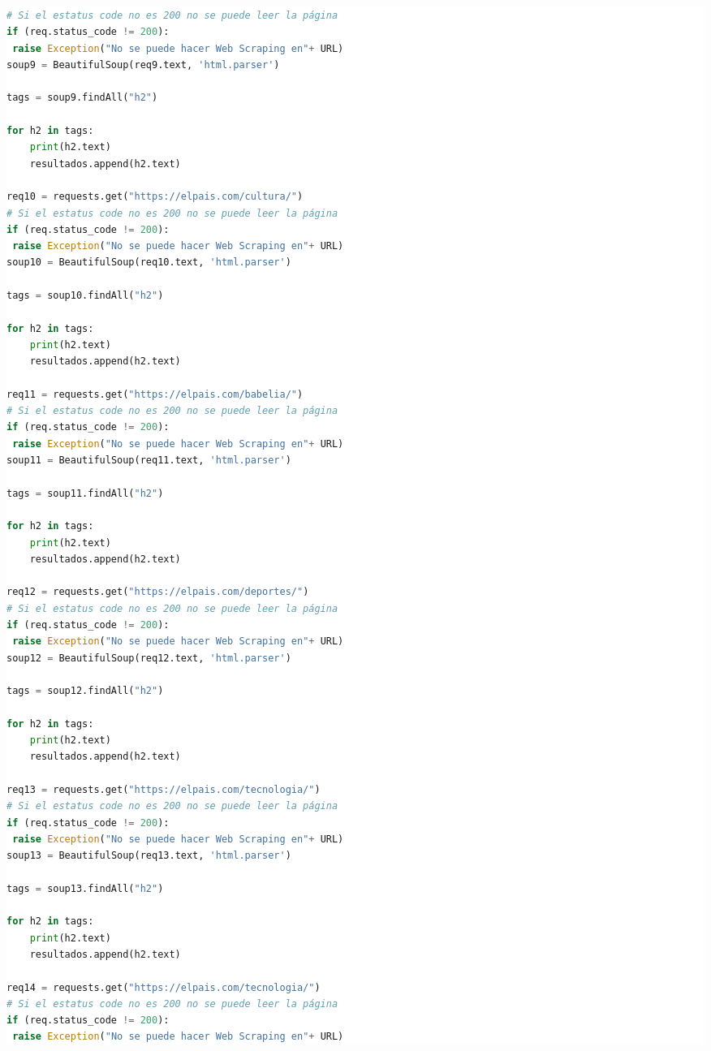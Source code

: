 ```python
# Si el estatus code no es 200 no se puede leer la página
if (req.status_code != 200):
 raise Exception("No se puede hacer Web Scraping en"+ URL)
soup9 = BeautifulSoup(req9.text, 'html.parser')

tags = soup9.findAll("h2")

for h2 in tags:
    print(h2.text)
    resultados.append(h2.text)

req10 = requests.get("https://elpais.com/cultura/")
# Si el estatus code no es 200 no se puede leer la página
if (req.status_code != 200):
 raise Exception("No se puede hacer Web Scraping en"+ URL)
soup10 = BeautifulSoup(req10.text, 'html.parser')

tags = soup10.findAll("h2")

for h2 in tags:
    print(h2.text)
    resultados.append(h2.text)

req11 = requests.get("https://elpais.com/babelia/")
# Si el estatus code no es 200 no se puede leer la página
if (req.status_code != 200):
 raise Exception("No se puede hacer Web Scraping en"+ URL)
soup11 = BeautifulSoup(req11.text, 'html.parser')

tags = soup11.findAll("h2")

for h2 in tags:
    print(h2.text)
    resultados.append(h2.text)

req12 = requests.get("https://elpais.com/deportes/")
# Si el estatus code no es 200 no se puede leer la página
if (req.status_code != 200):
 raise Exception("No se puede hacer Web Scraping en"+ URL)
soup12 = BeautifulSoup(req12.text, 'html.parser')

tags = soup12.findAll("h2")

for h2 in tags:
    print(h2.text)
    resultados.append(h2.text)

req13 = requests.get("https://elpais.com/tecnologia/")
# Si el estatus code no es 200 no se puede leer la página
if (req.status_code != 200):
 raise Exception("No se puede hacer Web Scraping en"+ URL)
soup13 = BeautifulSoup(req13.text, 'html.parser')

tags = soup13.findAll("h2")

for h2 in tags:
    print(h2.text)
    resultados.append(h2.text)

req14 = requests.get("https://elpais.com/tecnologia/")
# Si el estatus code no es 200 no se puede leer la página
if (req.status_code != 200):
 raise Exception("No se puede hacer Web Scraping en"+ URL)
```